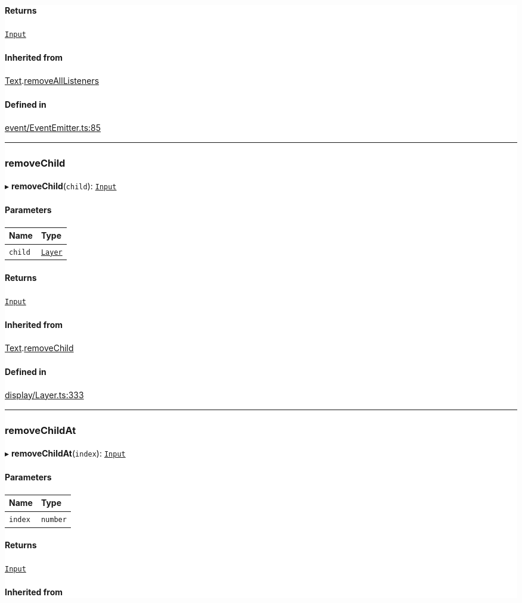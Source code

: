 #### Returns

[`Input`](../README.md#input)

#### Inherited from

[Text](../README.md#text).[removeAllListeners](../README.md#removealllisteners)

#### Defined in

[event/EventEmitter.ts:85](https://github.com/Lanfei/playable.js/blob/2369e26/src/event/EventEmitter.ts#L85)

___

### removeChild

▸ **removeChild**(`child`): [`Input`](../README.md#input)

#### Parameters

| Name | Type |
| :------ | :------ |
| `child` | [`Layer`](../README.md#layer) |

#### Returns

[`Input`](../README.md#input)

#### Inherited from

[Text](../README.md#text).[removeChild](../README.md#removechild)

#### Defined in

[display/Layer.ts:333](https://github.com/Lanfei/playable.js/blob/2369e26/src/display/Layer.ts#L333)

___

### removeChildAt

▸ **removeChildAt**(`index`): [`Input`](../README.md#input)

#### Parameters

| Name | Type |
| :------ | :------ |
| `index` | `number` |

#### Returns

[`Input`](../README.md#input)

#### Inherited from
